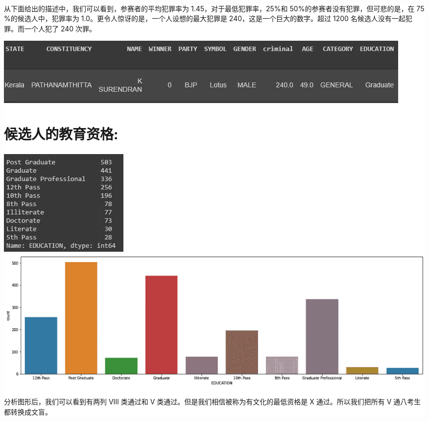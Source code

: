 从下面给出的描述中，我们可以看到，参赛者的平均犯罪率为 1.45，对于最低犯罪率，25%和 50%的参赛者没有犯罪，但可悲的是，在 75 %的候选人中，犯罪率为 1.0。更令人惊讶的是，一个人设想的最大犯罪是 240，这是一个巨大的数字。超过 1200 名候选人没有一起犯罪。而一个人犯了 240 次罪。

![](img/33a383c784e4e47f741ca2d0d95178b8.png)

# 候选人的教育资格:

![](img/8ecd174be0828f2c589b9fcc6e3a2145.png)![](img/d021393856c2134130b736e0fd876692.png)

分析图形后，我们可以看到有两列 VIII 类通过和 V 类通过。但是我们相信被称为有文化的最低资格是 X 通过。所以我们把所有 V 通八考生都转换成文盲。
